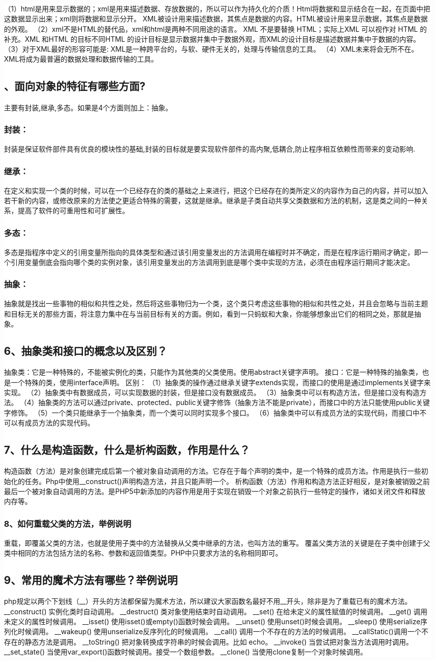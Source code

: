 （1）html是用来显示数据的；xml是用来描述数据、存放数据的，所以可以作为持久化的介质！Html将数据和显示结合在一起，在页面中把这数据显示出来；xml则将数据和显示分开。 XML被设计用来描述数据，其焦点是数据的内容。HTML被设计用来显示数据，其焦点是数据的外观。
（2）xml不是HTML的替代品，xml和html是两种不同用途的语言。 XML 不是要替换 HTML；实际上XML 可以视作对 HTML 的补充。XML 和HTML 的目标不同HTML 的设计目标是显示数据并集中于数据外观，而XML的设计目标是描述数据并集中于数据的内容。
（3）对于XML最好的形容可能是: XML是一种跨平台的，与软、硬件无关的，处理与传输信息的工具。
（4）XML未来将会无所不在。XML将成为最普遍的数据处理和数据传输的工具。
 
## 、面向对象的特征有哪些方面?
主要有封装,继承,多态。如果是4个方面则加上：抽象。
### 封装：
封装是保证软件部件具有优良的模块性的基础,封装的目标就是要实现软件部件的高内聚,低耦合,防止程序相互依赖性而带来的变动影响.
### 继承：
在定义和实现一个类的时候，可以在一个已经存在的类的基础之上来进行，把这个已经存在的类所定义的内容作为自己的内容，并可以加入若干新的内容，或修改原来的方法使之更适合特殊的需要，这就是继承。继承是子类自动共享父类数据和方法的机制，这是类之间的一种关系，提高了软件的可重用性和可扩展性。
### 多态：
多态是指程序中定义的引用变量所指向的具体类型和通过该引用变量发出的方法调用在编程时并不确定，而是在程序运行期间才确定，即一个引用变量倒底会指向哪个类的实例对象，该引用变量发出的方法调用到底是哪个类中实现的方法，必须在由程序运行期间才能决定。
### 抽象：
抽象就是找出一些事物的相似和共性之处，然后将这些事物归为一个类，这个类只考虑这些事物的相似和共性之处，并且会忽略与当前主题和目标无关的那些方面，将注意力集中在与当前目标有关的方面。例如，看到一只蚂蚁和大象，你能够想象出它们的相同之处，那就是抽象。
 
## 6、抽象类和接口的概念以及区别？
抽象类：它是一种特殊的，不能被实例化的类，只能作为其他类的父类使用。使用abstract关键字声明。
接口：它是一种特殊的抽象类，也是一个特殊的类，使用interface声明。
区别：
（1）抽象类的操作通过继承关键字extends实现，而接口的使用是通过implements关键字来实现。
（2）抽象类中有数据成员，可以实现数据的封装，但是接口没有数据成员。
（3）抽象类中可以有构造方法，但是接口没有构造方法。
（4）抽象类的方法可以通过private、protected、public关键字修饰（抽象方法不能是private），而接口中的方法只能使用public关键字修饰。
（5）一个类只能继承于一个抽象类，而一个类可以同时实现多个接口。
（6）抽象类中可以有成员方法的实现代码，而接口中不可以有成员方法的实现代码。
 
## 7、什么是构造函数，什么是析构函数，作用是什么？
构造函数（方法）是对象创建完成后第一个被对象自动调用的方法。它存在于每个声明的类中，是一个特殊的成员方法。作用是执行一些初始化的任务。Php中使用__construct()声明构造方法，并且只能声明一个。
析构函数（方法）作用和构造方法正好相反，是对象被销毁之前最后一个被对象自动调用的方法。是PHP5中新添加的内容作用是用于实现在销毁一个对象之前执行一些特定的操作，诸如关闭文件和释放内存等。
 
### 8、如何重载父类的方法，举例说明
重载，即覆盖父类的方法，也就是使用子类中的方法替换从父类中继承的方法，也叫方法的重写。
覆盖父类方法的关键是在子类中创建于父类中相同的方法包括方法的名称、参数和返回值类型。PHP中只要求方法的名称相同即可。
 
## 9、常用的魔术方法有哪些？举例说明
php规定以两个下划线（__）开头的方法都保留为魔术方法，所以建议大家函数名最好不用__开头，除非是为了重载已有的魔术方法。
__construct() 实例化类时自动调用。
__destruct() 类对象使用结束时自动调用。
__set() 在给未定义的属性赋值的时候调用。
__get() 调用未定义的属性时候调用。
__isset() 使用isset()或empty()函数时候会调用。
__unset() 使用unset()时候会调用。
__sleep() 使用serialize序列化时候调用。
__wakeup() 使用unserialize反序列化的时候调用。
__call() 调用一个不存在的方法的时候调用。
__callStatic()调用一个不存在的静态方法是调用。
__toString() 把对象转换成字符串的时候会调用。比如 echo。
__invoke() 当尝试把对象当方法调用时调用。
__set_state() 当使用var_export()函数时候调用。接受一个数组参数。
__clone() 当使用clone复制一个对象时候调用。
 